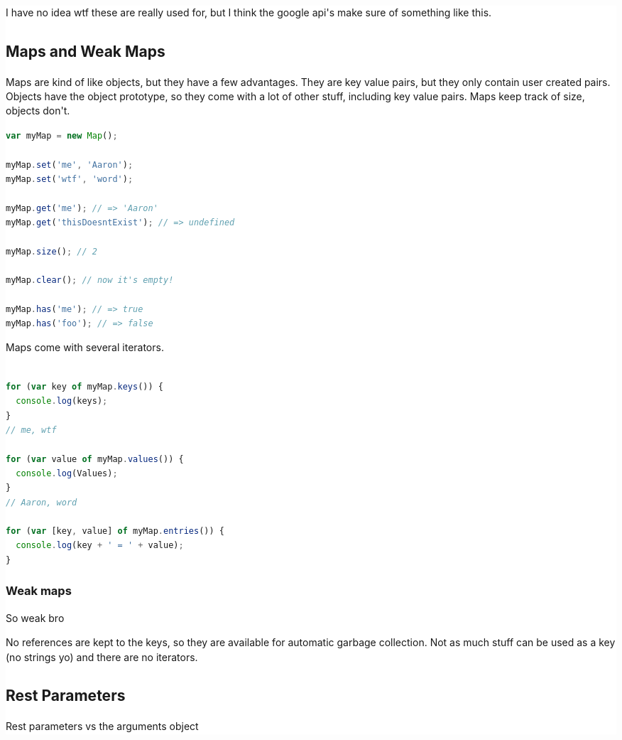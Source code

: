 I have no idea wtf these are really used for, but I think the google api's make sure of something like this.

## Maps and Weak Maps
Maps are kind of like objects, but they have a few advantages. They are key value pairs, but they only contain user created pairs. Objects have the object prototype, so they come with a lot of other stuff, including key value pairs. Maps keep track of size, objects don't.

```javascript
var myMap = new Map();

myMap.set('me', 'Aaron');
myMap.set('wtf', 'word');

myMap.get('me'); // => 'Aaron'
myMap.get('thisDoesntExist'); // => undefined

myMap.size(); // 2

myMap.clear(); // now it's empty!

myMap.has('me'); // => true
myMap.has('foo'); // => false
```

Maps come with several iterators.

```javascript

for (var key of myMap.keys()) {
  console.log(keys);
}
// me, wtf

for (var value of myMap.values()) {
  console.log(Values);
}
// Aaron, word

for (var [key, value] of myMap.entries()) {
  console.log(key + ' = ' + value);
}
```

### Weak maps

So weak bro

No references are kept to the keys, so they are available for automatic garbage collection. Not as much stuff can be used as a key (no strings yo) and there are no iterators.

## Rest Parameters
Rest parameters vs the arguments object
